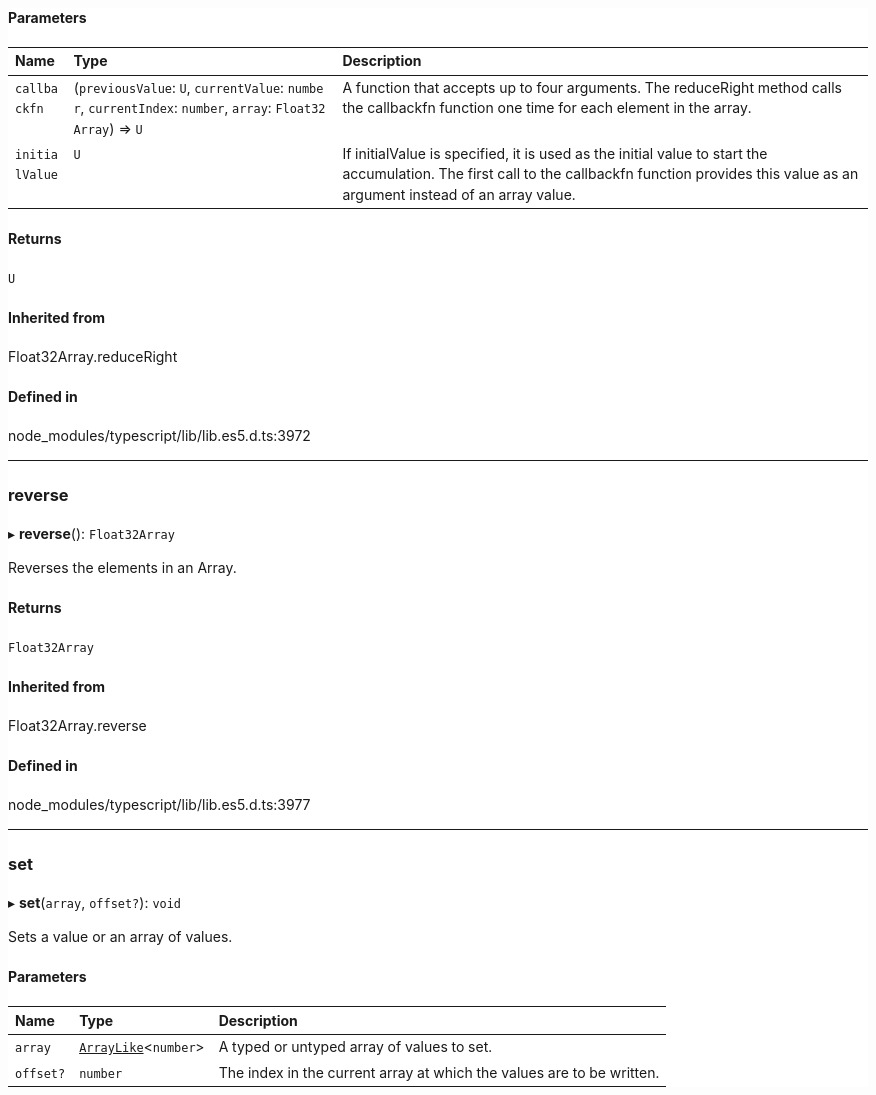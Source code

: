 #### Parameters

| Name | Type | Description |
| :------ | :------ | :------ |
| `callbackfn` | (`previousValue`: `U`, `currentValue`: `number`, `currentIndex`: `number`, `array`: `Float32Array`) => `U` | A function that accepts up to four arguments. The reduceRight method calls the callbackfn function one time for each element in the array. |
| `initialValue` | `U` | If initialValue is specified, it is used as the initial value to start the accumulation. The first call to the callbackfn function provides this value as an argument instead of an array value. |

#### Returns

`U`

#### Inherited from

Float32Array.reduceRight

#### Defined in

node_modules/typescript/lib/lib.es5.d.ts:3972

___

### reverse

▸ **reverse**(): `Float32Array`

Reverses the elements in an Array.

#### Returns

`Float32Array`

#### Inherited from

Float32Array.reverse

#### Defined in

node_modules/typescript/lib/lib.es5.d.ts:3977

___

### set

▸ **set**(`array`, `offset?`): `void`

Sets a value or an array of values.

#### Parameters

| Name | Type | Description |
| :------ | :------ | :------ |
| `array` | [`ArrayLike`](../interfaces/async_computation_encode_compressed_segmentation_request._internal_.ArrayLike.md)<`number`\> | A typed or untyped array of values to set. |
| `offset?` | `number` | The index in the current array at which the values are to be written. |
